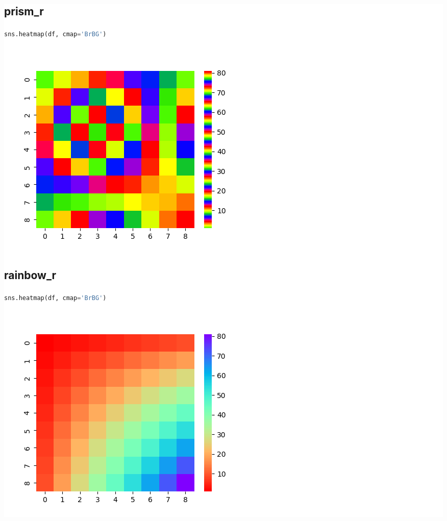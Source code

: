 ## prism_r

```python
sns.heatmap(df, cmap='BrBG')
```

![](https://raw.githubusercontent.com/sammrai/qiita_cmap/main/images/prism_r.png)

## rainbow_r

```python
sns.heatmap(df, cmap='BrBG')
```

![](https://raw.githubusercontent.com/sammrai/qiita_cmap/main/images/rainbow_r.png)
